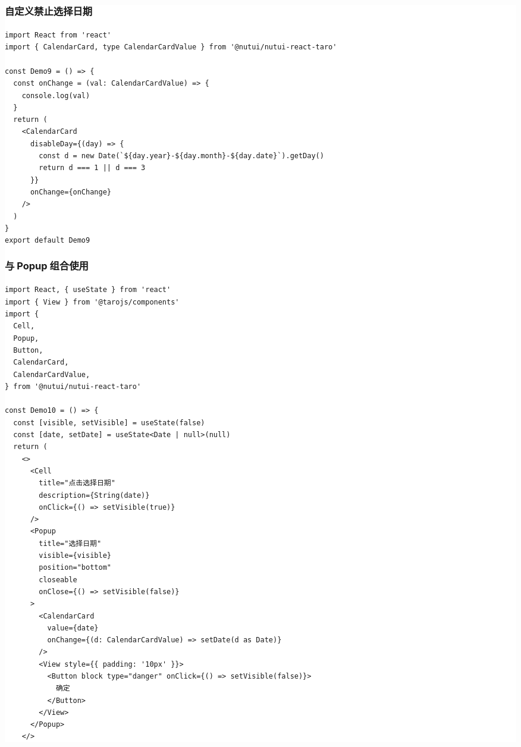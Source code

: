 ### 自定义禁止选择日期

```tsx
import React from 'react'
import { CalendarCard, type CalendarCardValue } from '@nutui/nutui-react-taro'

const Demo9 = () => {
  const onChange = (val: CalendarCardValue) => {
    console.log(val)
  }
  return (
    <CalendarCard
      disableDay={(day) => {
        const d = new Date(`${day.year}-${day.month}-${day.date}`).getDay()
        return d === 1 || d === 3
      }}
      onChange={onChange}
    />
  )
}
export default Demo9
```

### 与 Popup 组合使用

```tsx
import React, { useState } from 'react'
import { View } from '@tarojs/components'
import {
  Cell,
  Popup,
  Button,
  CalendarCard,
  CalendarCardValue,
} from '@nutui/nutui-react-taro'

const Demo10 = () => {
  const [visible, setVisible] = useState(false)
  const [date, setDate] = useState<Date | null>(null)
  return (
    <>
      <Cell
        title="点击选择日期"
        description={String(date)}
        onClick={() => setVisible(true)}
      />
      <Popup
        title="选择日期"
        visible={visible}
        position="bottom"
        closeable
        onClose={() => setVisible(false)}
      >
        <CalendarCard
          value={date}
          onChange={(d: CalendarCardValue) => setDate(d as Date)}
        />
        <View style={{ padding: '10px' }}>
          <Button block type="danger" onClick={() => setVisible(false)}>
            确定
          </Button>
        </View>
      </Popup>
    </>
```